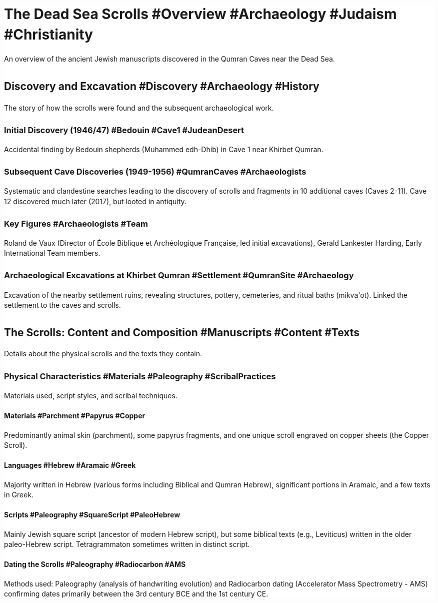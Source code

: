 # The Dead Sea Scrolls #Overview #Archaeology #Judaism #Christianity
An overview of the ancient Jewish manuscripts discovered in the Qumran Caves near the Dead Sea.

## Discovery and Excavation #Discovery #Archaeology #History
The story of how the scrolls were found and the subsequent archaeological work.

### Initial Discovery (1946/47) #Bedouin #Cave1 #JudeanDesert
Accidental finding by Bedouin shepherds (Muhammed edh-Dhib) in Cave 1 near Khirbet Qumran.

### Subsequent Cave Discoveries (1949-1956) #QumranCaves #Archaeologists
Systematic and clandestine searches leading to the discovery of scrolls and fragments in 10 additional caves (Caves 2-11). Cave 12 discovered much later (2017), but looted in antiquity.

### Key Figures #Archaeologists #Team
Roland de Vaux (Director of École Biblique et Archéologique Française, led initial excavations), Gerald Lankester Harding, Early International Team members.

### Archaeological Excavations at Khirbet Qumran #Settlement #QumranSite #Archaeology
Excavation of the nearby settlement ruins, revealing structures, pottery, cemeteries, and ritual baths (mikva'ot). Linked the settlement to the caves and scrolls.

## The Scrolls: Content and Composition #Manuscripts #Content #Texts
Details about the physical scrolls and the texts they contain.

### Physical Characteristics #Materials #Paleography #ScribalPractices
Materials used, script styles, and scribal techniques.
#### Materials #Parchment #Papyrus #Copper
Predominantly animal skin (parchment), some papyrus fragments, and one unique scroll engraved on copper sheets (the Copper Scroll).
#### Languages #Hebrew #Aramaic #Greek
Majority written in Hebrew (various forms including Biblical and Qumran Hebrew), significant portions in Aramaic, and a few texts in Greek.
#### Scripts #Paleography #SquareScript #PaleoHebrew
Mainly Jewish square script (ancestor of modern Hebrew script), but some biblical texts (e.g., Leviticus) written in the older paleo-Hebrew script. Tetragrammaton sometimes written in distinct script.
#### Dating the Scrolls #Paleography #Radiocarbon #AMS
Methods used: Paleography (analysis of handwriting evolution) and Radiocarbon dating (Accelerator Mass Spectrometry - AMS) confirming dates primarily between the 3rd century BCE and the 1st century CE.
